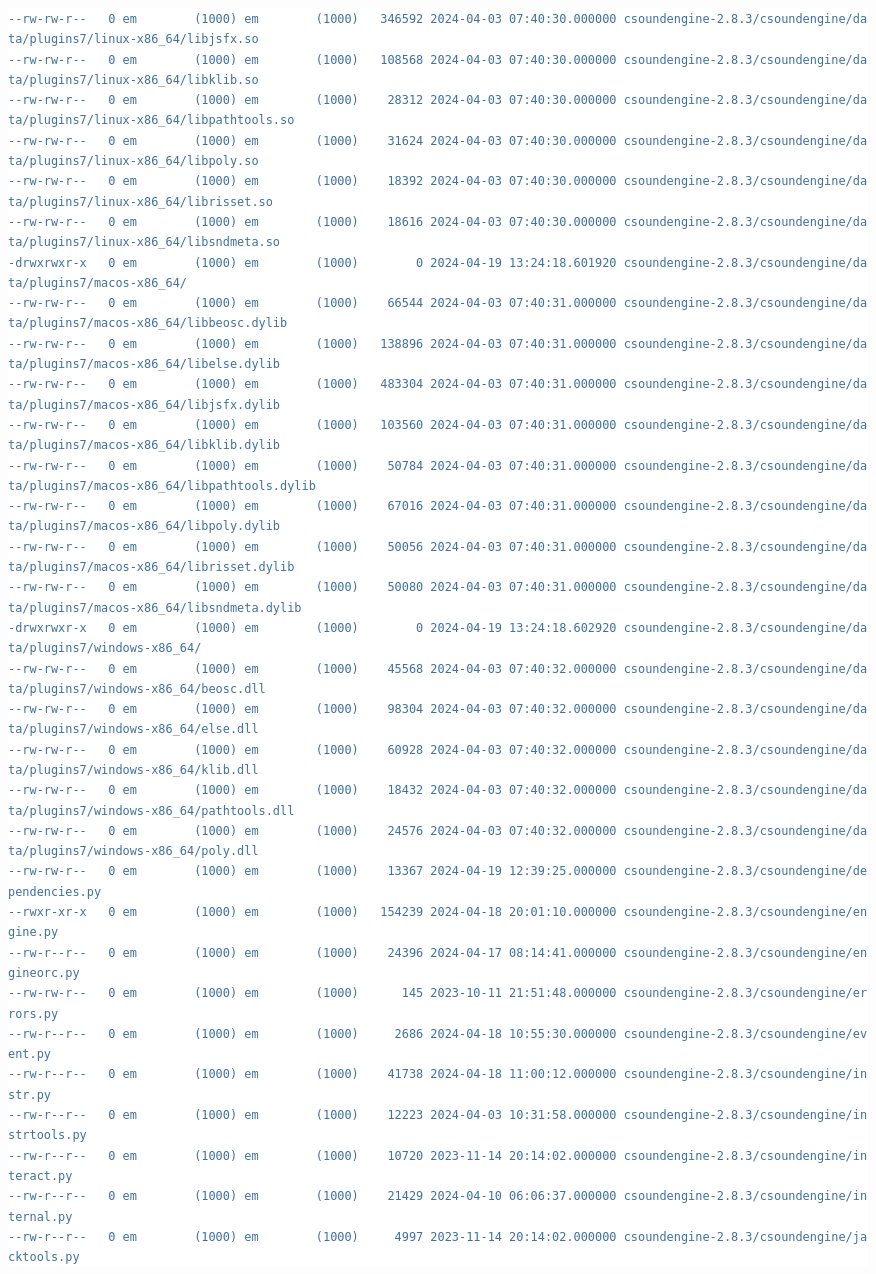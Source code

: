 ```diff
--rw-rw-r--   0 em        (1000) em        (1000)   346592 2024-04-03 07:40:30.000000 csoundengine-2.8.3/csoundengine/data/plugins7/linux-x86_64/libjsfx.so
--rw-rw-r--   0 em        (1000) em        (1000)   108568 2024-04-03 07:40:30.000000 csoundengine-2.8.3/csoundengine/data/plugins7/linux-x86_64/libklib.so
--rw-rw-r--   0 em        (1000) em        (1000)    28312 2024-04-03 07:40:30.000000 csoundengine-2.8.3/csoundengine/data/plugins7/linux-x86_64/libpathtools.so
--rw-rw-r--   0 em        (1000) em        (1000)    31624 2024-04-03 07:40:30.000000 csoundengine-2.8.3/csoundengine/data/plugins7/linux-x86_64/libpoly.so
--rw-rw-r--   0 em        (1000) em        (1000)    18392 2024-04-03 07:40:30.000000 csoundengine-2.8.3/csoundengine/data/plugins7/linux-x86_64/librisset.so
--rw-rw-r--   0 em        (1000) em        (1000)    18616 2024-04-03 07:40:30.000000 csoundengine-2.8.3/csoundengine/data/plugins7/linux-x86_64/libsndmeta.so
-drwxrwxr-x   0 em        (1000) em        (1000)        0 2024-04-19 13:24:18.601920 csoundengine-2.8.3/csoundengine/data/plugins7/macos-x86_64/
--rw-rw-r--   0 em        (1000) em        (1000)    66544 2024-04-03 07:40:31.000000 csoundengine-2.8.3/csoundengine/data/plugins7/macos-x86_64/libbeosc.dylib
--rw-rw-r--   0 em        (1000) em        (1000)   138896 2024-04-03 07:40:31.000000 csoundengine-2.8.3/csoundengine/data/plugins7/macos-x86_64/libelse.dylib
--rw-rw-r--   0 em        (1000) em        (1000)   483304 2024-04-03 07:40:31.000000 csoundengine-2.8.3/csoundengine/data/plugins7/macos-x86_64/libjsfx.dylib
--rw-rw-r--   0 em        (1000) em        (1000)   103560 2024-04-03 07:40:31.000000 csoundengine-2.8.3/csoundengine/data/plugins7/macos-x86_64/libklib.dylib
--rw-rw-r--   0 em        (1000) em        (1000)    50784 2024-04-03 07:40:31.000000 csoundengine-2.8.3/csoundengine/data/plugins7/macos-x86_64/libpathtools.dylib
--rw-rw-r--   0 em        (1000) em        (1000)    67016 2024-04-03 07:40:31.000000 csoundengine-2.8.3/csoundengine/data/plugins7/macos-x86_64/libpoly.dylib
--rw-rw-r--   0 em        (1000) em        (1000)    50056 2024-04-03 07:40:31.000000 csoundengine-2.8.3/csoundengine/data/plugins7/macos-x86_64/librisset.dylib
--rw-rw-r--   0 em        (1000) em        (1000)    50080 2024-04-03 07:40:31.000000 csoundengine-2.8.3/csoundengine/data/plugins7/macos-x86_64/libsndmeta.dylib
-drwxrwxr-x   0 em        (1000) em        (1000)        0 2024-04-19 13:24:18.602920 csoundengine-2.8.3/csoundengine/data/plugins7/windows-x86_64/
--rw-rw-r--   0 em        (1000) em        (1000)    45568 2024-04-03 07:40:32.000000 csoundengine-2.8.3/csoundengine/data/plugins7/windows-x86_64/beosc.dll
--rw-rw-r--   0 em        (1000) em        (1000)    98304 2024-04-03 07:40:32.000000 csoundengine-2.8.3/csoundengine/data/plugins7/windows-x86_64/else.dll
--rw-rw-r--   0 em        (1000) em        (1000)    60928 2024-04-03 07:40:32.000000 csoundengine-2.8.3/csoundengine/data/plugins7/windows-x86_64/klib.dll
--rw-rw-r--   0 em        (1000) em        (1000)    18432 2024-04-03 07:40:32.000000 csoundengine-2.8.3/csoundengine/data/plugins7/windows-x86_64/pathtools.dll
--rw-rw-r--   0 em        (1000) em        (1000)    24576 2024-04-03 07:40:32.000000 csoundengine-2.8.3/csoundengine/data/plugins7/windows-x86_64/poly.dll
--rw-rw-r--   0 em        (1000) em        (1000)    13367 2024-04-19 12:39:25.000000 csoundengine-2.8.3/csoundengine/dependencies.py
--rwxr-xr-x   0 em        (1000) em        (1000)   154239 2024-04-18 20:01:10.000000 csoundengine-2.8.3/csoundengine/engine.py
--rw-r--r--   0 em        (1000) em        (1000)    24396 2024-04-17 08:14:41.000000 csoundengine-2.8.3/csoundengine/engineorc.py
--rw-rw-r--   0 em        (1000) em        (1000)      145 2023-10-11 21:51:48.000000 csoundengine-2.8.3/csoundengine/errors.py
--rw-r--r--   0 em        (1000) em        (1000)     2686 2024-04-18 10:55:30.000000 csoundengine-2.8.3/csoundengine/event.py
--rw-r--r--   0 em        (1000) em        (1000)    41738 2024-04-18 11:00:12.000000 csoundengine-2.8.3/csoundengine/instr.py
--rw-r--r--   0 em        (1000) em        (1000)    12223 2024-04-03 10:31:58.000000 csoundengine-2.8.3/csoundengine/instrtools.py
--rw-r--r--   0 em        (1000) em        (1000)    10720 2023-11-14 20:14:02.000000 csoundengine-2.8.3/csoundengine/interact.py
--rw-r--r--   0 em        (1000) em        (1000)    21429 2024-04-10 06:06:37.000000 csoundengine-2.8.3/csoundengine/internal.py
--rw-r--r--   0 em        (1000) em        (1000)     4997 2023-11-14 20:14:02.000000 csoundengine-2.8.3/csoundengine/jacktools.py
```